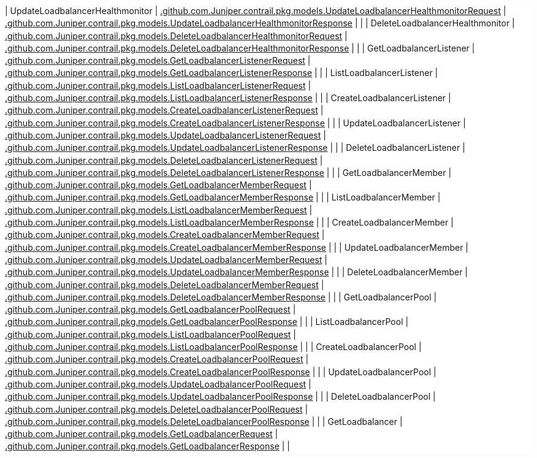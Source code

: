 | UpdateLoadbalancerHealthmonitor | [.github.com.Juniper.contrail.pkg.models.UpdateLoadbalancerHealthmonitorRequest](#github.com.Juniper.contrail.pkg.models.UpdateLoadbalancerHealthmonitorRequest) | [.github.com.Juniper.contrail.pkg.models.UpdateLoadbalancerHealthmonitorResponse](#github.com.Juniper.contrail.pkg.models.UpdateLoadbalancerHealthmonitorRequest) |  |
| DeleteLoadbalancerHealthmonitor | [.github.com.Juniper.contrail.pkg.models.DeleteLoadbalancerHealthmonitorRequest](#github.com.Juniper.contrail.pkg.models.DeleteLoadbalancerHealthmonitorRequest) | [.github.com.Juniper.contrail.pkg.models.DeleteLoadbalancerHealthmonitorResponse](#github.com.Juniper.contrail.pkg.models.DeleteLoadbalancerHealthmonitorRequest) |  |
| GetLoadbalancerListener | [.github.com.Juniper.contrail.pkg.models.GetLoadbalancerListenerRequest](#github.com.Juniper.contrail.pkg.models.GetLoadbalancerListenerRequest) | [.github.com.Juniper.contrail.pkg.models.GetLoadbalancerListenerResponse](#github.com.Juniper.contrail.pkg.models.GetLoadbalancerListenerRequest) |  |
| ListLoadbalancerListener | [.github.com.Juniper.contrail.pkg.models.ListLoadbalancerListenerRequest](#github.com.Juniper.contrail.pkg.models.ListLoadbalancerListenerRequest) | [.github.com.Juniper.contrail.pkg.models.ListLoadbalancerListenerResponse](#github.com.Juniper.contrail.pkg.models.ListLoadbalancerListenerRequest) |  |
| CreateLoadbalancerListener | [.github.com.Juniper.contrail.pkg.models.CreateLoadbalancerListenerRequest](#github.com.Juniper.contrail.pkg.models.CreateLoadbalancerListenerRequest) | [.github.com.Juniper.contrail.pkg.models.CreateLoadbalancerListenerResponse](#github.com.Juniper.contrail.pkg.models.CreateLoadbalancerListenerRequest) |  |
| UpdateLoadbalancerListener | [.github.com.Juniper.contrail.pkg.models.UpdateLoadbalancerListenerRequest](#github.com.Juniper.contrail.pkg.models.UpdateLoadbalancerListenerRequest) | [.github.com.Juniper.contrail.pkg.models.UpdateLoadbalancerListenerResponse](#github.com.Juniper.contrail.pkg.models.UpdateLoadbalancerListenerRequest) |  |
| DeleteLoadbalancerListener | [.github.com.Juniper.contrail.pkg.models.DeleteLoadbalancerListenerRequest](#github.com.Juniper.contrail.pkg.models.DeleteLoadbalancerListenerRequest) | [.github.com.Juniper.contrail.pkg.models.DeleteLoadbalancerListenerResponse](#github.com.Juniper.contrail.pkg.models.DeleteLoadbalancerListenerRequest) |  |
| GetLoadbalancerMember | [.github.com.Juniper.contrail.pkg.models.GetLoadbalancerMemberRequest](#github.com.Juniper.contrail.pkg.models.GetLoadbalancerMemberRequest) | [.github.com.Juniper.contrail.pkg.models.GetLoadbalancerMemberResponse](#github.com.Juniper.contrail.pkg.models.GetLoadbalancerMemberRequest) |  |
| ListLoadbalancerMember | [.github.com.Juniper.contrail.pkg.models.ListLoadbalancerMemberRequest](#github.com.Juniper.contrail.pkg.models.ListLoadbalancerMemberRequest) | [.github.com.Juniper.contrail.pkg.models.ListLoadbalancerMemberResponse](#github.com.Juniper.contrail.pkg.models.ListLoadbalancerMemberRequest) |  |
| CreateLoadbalancerMember | [.github.com.Juniper.contrail.pkg.models.CreateLoadbalancerMemberRequest](#github.com.Juniper.contrail.pkg.models.CreateLoadbalancerMemberRequest) | [.github.com.Juniper.contrail.pkg.models.CreateLoadbalancerMemberResponse](#github.com.Juniper.contrail.pkg.models.CreateLoadbalancerMemberRequest) |  |
| UpdateLoadbalancerMember | [.github.com.Juniper.contrail.pkg.models.UpdateLoadbalancerMemberRequest](#github.com.Juniper.contrail.pkg.models.UpdateLoadbalancerMemberRequest) | [.github.com.Juniper.contrail.pkg.models.UpdateLoadbalancerMemberResponse](#github.com.Juniper.contrail.pkg.models.UpdateLoadbalancerMemberRequest) |  |
| DeleteLoadbalancerMember | [.github.com.Juniper.contrail.pkg.models.DeleteLoadbalancerMemberRequest](#github.com.Juniper.contrail.pkg.models.DeleteLoadbalancerMemberRequest) | [.github.com.Juniper.contrail.pkg.models.DeleteLoadbalancerMemberResponse](#github.com.Juniper.contrail.pkg.models.DeleteLoadbalancerMemberRequest) |  |
| GetLoadbalancerPool | [.github.com.Juniper.contrail.pkg.models.GetLoadbalancerPoolRequest](#github.com.Juniper.contrail.pkg.models.GetLoadbalancerPoolRequest) | [.github.com.Juniper.contrail.pkg.models.GetLoadbalancerPoolResponse](#github.com.Juniper.contrail.pkg.models.GetLoadbalancerPoolRequest) |  |
| ListLoadbalancerPool | [.github.com.Juniper.contrail.pkg.models.ListLoadbalancerPoolRequest](#github.com.Juniper.contrail.pkg.models.ListLoadbalancerPoolRequest) | [.github.com.Juniper.contrail.pkg.models.ListLoadbalancerPoolResponse](#github.com.Juniper.contrail.pkg.models.ListLoadbalancerPoolRequest) |  |
| CreateLoadbalancerPool | [.github.com.Juniper.contrail.pkg.models.CreateLoadbalancerPoolRequest](#github.com.Juniper.contrail.pkg.models.CreateLoadbalancerPoolRequest) | [.github.com.Juniper.contrail.pkg.models.CreateLoadbalancerPoolResponse](#github.com.Juniper.contrail.pkg.models.CreateLoadbalancerPoolRequest) |  |
| UpdateLoadbalancerPool | [.github.com.Juniper.contrail.pkg.models.UpdateLoadbalancerPoolRequest](#github.com.Juniper.contrail.pkg.models.UpdateLoadbalancerPoolRequest) | [.github.com.Juniper.contrail.pkg.models.UpdateLoadbalancerPoolResponse](#github.com.Juniper.contrail.pkg.models.UpdateLoadbalancerPoolRequest) |  |
| DeleteLoadbalancerPool | [.github.com.Juniper.contrail.pkg.models.DeleteLoadbalancerPoolRequest](#github.com.Juniper.contrail.pkg.models.DeleteLoadbalancerPoolRequest) | [.github.com.Juniper.contrail.pkg.models.DeleteLoadbalancerPoolResponse](#github.com.Juniper.contrail.pkg.models.DeleteLoadbalancerPoolRequest) |  |
| GetLoadbalancer | [.github.com.Juniper.contrail.pkg.models.GetLoadbalancerRequest](#github.com.Juniper.contrail.pkg.models.GetLoadbalancerRequest) | [.github.com.Juniper.contrail.pkg.models.GetLoadbalancerResponse](#github.com.Juniper.contrail.pkg.models.GetLoadbalancerRequest) |  |
